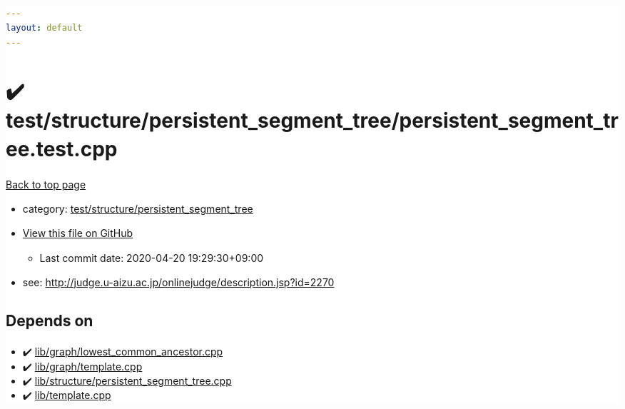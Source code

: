 ```yaml
---
layout: default
---
```



<script type="text/javascript" async
  src="https://cdnjs.cloudflare.com/ajax/libs/mathjax/2.7.5/MathJax.js?config=TeX-MML-AM_CHTML">
</script>
<script type="text/x-mathjax-config">
  MathJax.Hub.Config({
    TeX: { equationNumbers: { autoNumber: "AMS" }},
    tex2jax: {
      inlineMath: [ ['$','$'] ],
      processEscapes: true
    },
    "HTML-CSS": { matchFontHeight: false },
    displayAlign: "left",
    displayIndent: "2em"
  });
</script>

<script type="text/javascript" src="https://cdnjs.cloudflare.com/ajax/libs/jquery/3.4.1/jquery.min.js"></script>
<script src="https://cdn.jsdelivr.net/npm/jquery-balloon-js@1.1.2/jquery.balloon.min.js" integrity="sha256-ZEYs9VrgAeNuPvs15E39OsyOJaIkXEEt10fzxJ20+2I=" crossorigin="anonymous"></script>
<script type="text/javascript" src="../../../../assets/js/copy-button.js"></script>
<link rel="stylesheet" href="../../../../assets/css/copy-button.css" />


# :heavy_check_mark: test/structure/persistent_segment_tree/persistent_segment_tree.test.cpp

<a href="../../../../index.html">Back to top page</a>

* category: <a href="../../../../index.html#930708ccd228402100db5e002260e5b2">test/structure/persistent_segment_tree</a>
* <a href="{{ site.github.repository_url }}/blob/master/test/structure/persistent_segment_tree/persistent_segment_tree.test.cpp">View this file on GitHub</a>
    - Last commit date: 2020-04-20 19:29:30+09:00


* see: <a href="http://judge.u-aizu.ac.jp/onlinejudge/description.jsp?id=2270">http://judge.u-aizu.ac.jp/onlinejudge/description.jsp?id=2270</a>


## Depends on

* :heavy_check_mark: <a href="../../../../library/lib/graph/lowest_common_ancestor.cpp.html">lib/graph/lowest_common_ancestor.cpp</a>
* :heavy_check_mark: <a href="../../../../library/lib/graph/template.cpp.html">lib/graph/template.cpp</a>
* :heavy_check_mark: <a href="../../../../library/lib/structure/persistent_segment_tree.cpp.html">lib/structure/persistent_segment_tree.cpp</a>
* :heavy_check_mark: <a href="../../../../library/lib/template.cpp.html">lib/template.cpp</a>
